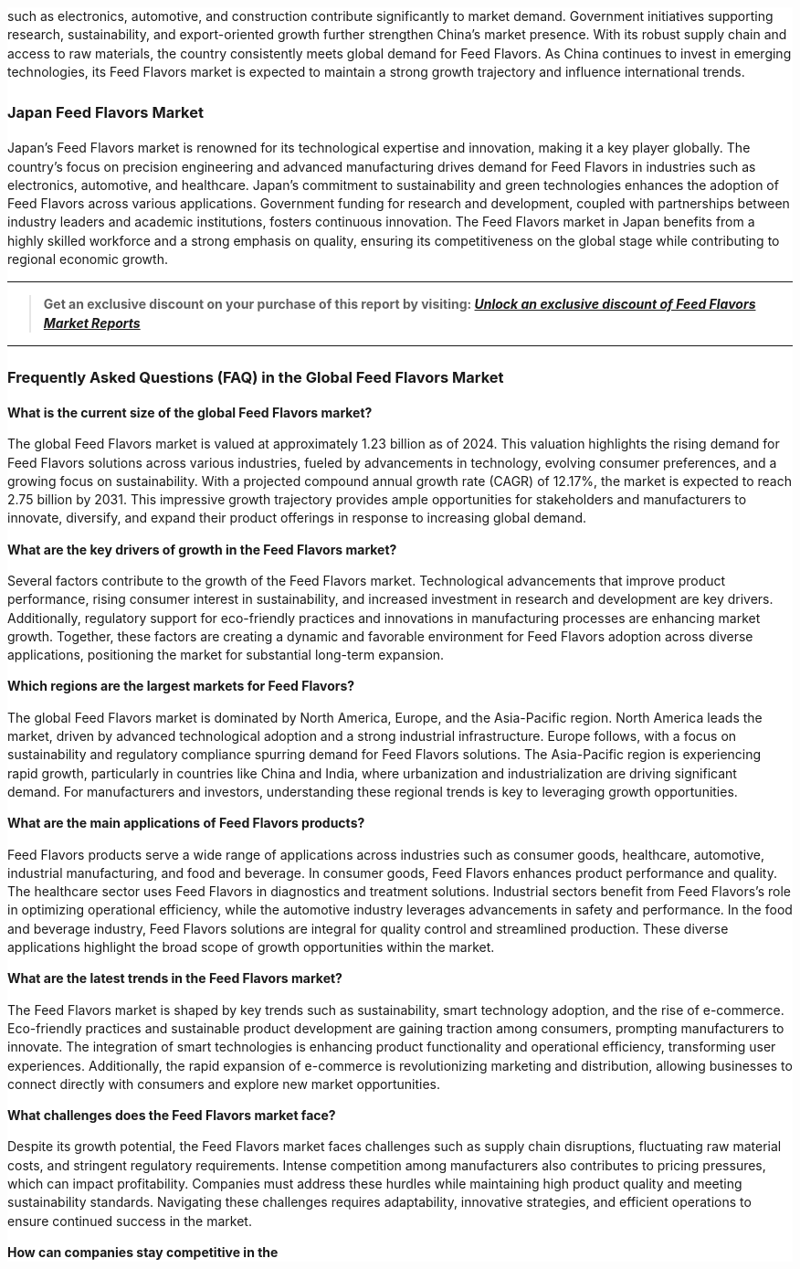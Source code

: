 such as electronics, automotive, and construction contribute significantly to market demand. Government initiatives supporting research, sustainability, and export-oriented growth further strengthen China&rsquo;s market presence. With its robust supply chain and access to raw materials, the country consistently meets global demand for Feed Flavors. As China continues to invest in emerging technologies, its Feed Flavors market is expected to maintain a strong growth trajectory and influence international trends.</p><h3>Japan Feed Flavors Market</h3><p>Japan&rsquo;s Feed Flavors market is renowned for its technological expertise and innovation, making it a key player globally. The country&rsquo;s focus on precision engineering and advanced manufacturing drives demand for Feed Flavors in industries such as electronics, automotive, and healthcare. Japan&rsquo;s commitment to sustainability and green technologies enhances the adoption of Feed Flavors across various applications. Government funding for research and development, coupled with partnerships between industry leaders and academic institutions, fosters continuous innovation. The Feed Flavors market in Japan benefits from a highly skilled workforce and a strong emphasis on quality, ensuring its competitiveness on the global stage while contributing to regional economic growth.</p><hr /><blockquote><p><strong>Get an exclusive discount on your purchase of this report by visiting: <em><a href="://marketresearchpulse.com/ask-for-discount/131914?utm_source=Github&amp;utm_medium=029">Unlock an exclusive discount of Feed Flavors Market Reports</a></em>&nbsp;</strong></p></blockquote><hr /><h3>Frequently Asked Questions (FAQ) in the Global Feed Flavors Market</h3><p><strong>What is the current size of the global Feed Flavors market?</strong></p><p>The global Feed Flavors market is valued at approximately 1.23 billion as of 2024. This valuation highlights the rising demand for Feed Flavors solutions across various industries, fueled by advancements in technology, evolving consumer preferences, and a growing focus on sustainability. With a projected compound annual growth rate (CAGR) of 12.17%, the market is expected to reach 2.75 billion by 2031. This impressive growth trajectory provides ample opportunities for stakeholders and manufacturers to innovate, diversify, and expand their product offerings in response to increasing global demand.</p><p><strong>What are the key drivers of growth in the Feed Flavors market?</strong></p><p>Several factors contribute to the growth of the Feed Flavors market. Technological advancements that improve product performance, rising consumer interest in sustainability, and increased investment in research and development are key drivers. Additionally, regulatory support for eco-friendly practices and innovations in manufacturing processes are enhancing market growth. Together, these factors are creating a dynamic and favorable environment for Feed Flavors adoption across diverse applications, positioning the market for substantial long-term expansion.</p><p><strong>Which regions are the largest markets for Feed Flavors?</strong></p><p>The global Feed Flavors market is dominated by North America, Europe, and the Asia-Pacific region. North America leads the market, driven by advanced technological adoption and a strong industrial infrastructure. Europe follows, with a focus on sustainability and regulatory compliance spurring demand for Feed Flavors solutions. The Asia-Pacific region is experiencing rapid growth, particularly in countries like China and India, where urbanization and industrialization are driving significant demand. For manufacturers and investors, understanding these regional trends is key to leveraging growth opportunities.</p><p><strong>What are the main applications of Feed Flavors products?</strong></p><p>Feed Flavors products serve a wide range of applications across industries such as consumer goods, healthcare, automotive, industrial manufacturing, and food and beverage. In consumer goods, Feed Flavors enhances product performance and quality. The healthcare sector uses Feed Flavors in diagnostics and treatment solutions. Industrial sectors benefit from Feed Flavors&rsquo;s role in optimizing operational efficiency, while the automotive industry leverages advancements in safety and performance. In the food and beverage industry, Feed Flavors solutions are integral for quality control and streamlined production. These diverse applications highlight the broad scope of growth opportunities within the market.</p><p><strong>What are the latest trends in the Feed Flavors market?</strong></p><p>The Feed Flavors market is shaped by key trends such as sustainability, smart technology adoption, and the rise of e-commerce. Eco-friendly practices and sustainable product development are gaining traction among consumers, prompting manufacturers to innovate. The integration of smart technologies is enhancing product functionality and operational efficiency, transforming user experiences. Additionally, the rapid expansion of e-commerce is revolutionizing marketing and distribution, allowing businesses to connect directly with consumers and explore new market opportunities.</p><p><strong>What challenges does the Feed Flavors market face?</strong></p><p>Despite its growth potential, the Feed Flavors market faces challenges such as supply chain disruptions, fluctuating raw material costs, and stringent regulatory requirements. Intense competition among manufacturers also contributes to pricing pressures, which can impact profitability. Companies must address these hurdles while maintaining high product quality and meeting sustainability standards. Navigating these challenges requires adaptability, innovative strategies, and efficient operations to ensure continued success in the market.</p><p><strong>How can companies stay competitive in the